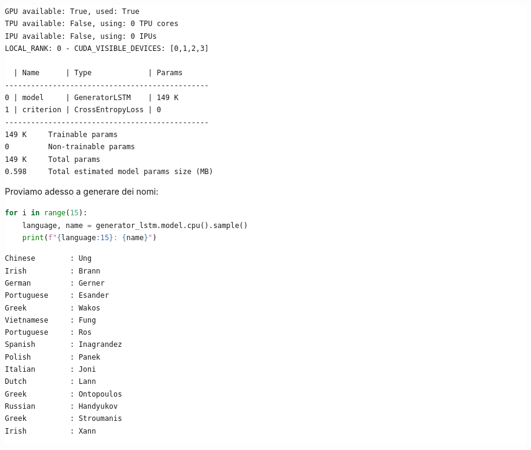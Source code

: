     GPU available: True, used: True
    TPU available: False, using: 0 TPU cores
    IPU available: False, using: 0 IPUs
    LOCAL_RANK: 0 - CUDA_VISIBLE_DEVICES: [0,1,2,3]
    
      | Name      | Type             | Params
    -----------------------------------------------
    0 | model     | GeneratorLSTM    | 149 K 
    1 | criterion | CrossEntropyLoss | 0     
    -----------------------------------------------
    149 K     Trainable params
    0         Non-trainable params
    149 K     Total params
    0.598     Total estimated model params size (MB)


Proviamo adesso a generare dei nomi:


```python
for i in range(15):
    language, name = generator_lstm.model.cpu().sample()
    print(f"{language:15}: {name}")
```

    Chinese        : Ung
    Irish          : Brann
    German         : Gerner
    Portuguese     : Esander
    Greek          : Wakos
    Vietnamese     : Fung
    Portuguese     : Ros
    Spanish        : Inagrandez
    Polish         : Panek
    Italian        : Joni
    Dutch          : Lann
    Greek          : Ontopoulos
    Russian        : Handyukov
    Greek          : Stroumanis
    Irish          : Xann


<table class="question">
<tr>